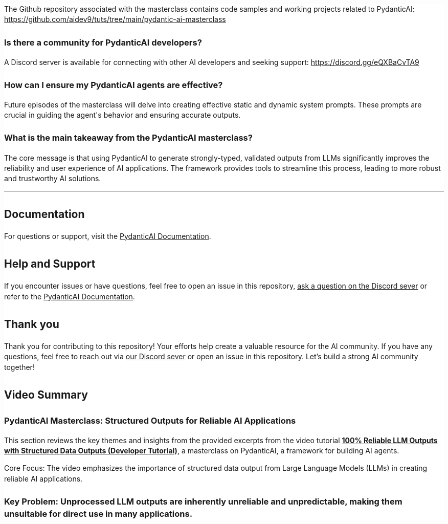 The Github repository associated with the masterclass contains code samples and working projects related to PydanticAI: https://github.com/aidev9/tuts/tree/main/pydantic-ai-masterclass

### Is there a community for PydanticAI developers?

A Discord server is available for connecting with other AI developers and seeking support: https://discord.gg/eQXBaCvTA9

### How can I ensure my PydanticAI agents are effective?

Future episodes of the masterclass will delve into creating effective static and dynamic system prompts. These prompts are crucial in guiding the agent's behavior and ensuring accurate outputs.

### What is the main takeaway from the PydanticAI masterclass?

The core message is that using PydanticAI to generate strongly-typed, validated outputs from LLMs significantly improves the reliability and user experience of AI applications. The framework provides tools to streamline this process, leading to more robust and trustworthy AI solutions.

---

## Documentation

For questions or support, visit the [PydanticAI Documentation](https://ai.pydantic.dev).

## Help and Support

If you encounter issues or have questions, feel free to open an issue in this repository, [ask a question on the Discord sever](https://discord.gg/eQXBaCvTA9) or refer to the [PydanticAI Documentation](https://ai.pydantic.dev).

## Thank you

Thank you for contributing to this repository! Your efforts help create a valuable resource for the AI community. If you have any questions, feel free to reach out via [our Discord sever](https://discord.gg/eQXBaCvTA9) or open an issue in this repository. Let’s build a strong AI community together!

## Video Summary

### PydanticAI Masterclass: Structured Outputs for Reliable AI Applications

This section reviews the key themes and insights from the provided excerpts from the video tutorial **[100% Reliable LLM Outputs with Structured Data Outputs (Developer Tutorial)](https://www.youtube.com/watch?v=PXO9_nWZYrc)**, a masterclass on PydanticAI, a framework for building AI agents.

Core Focus: The video emphasizes the importance of structured data output from Large Language Models (LLMs) in creating reliable AI applications.

### Key Problem: Unprocessed LLM outputs are inherently unreliable and unpredictable, making them unsuitable for direct use in many applications.
